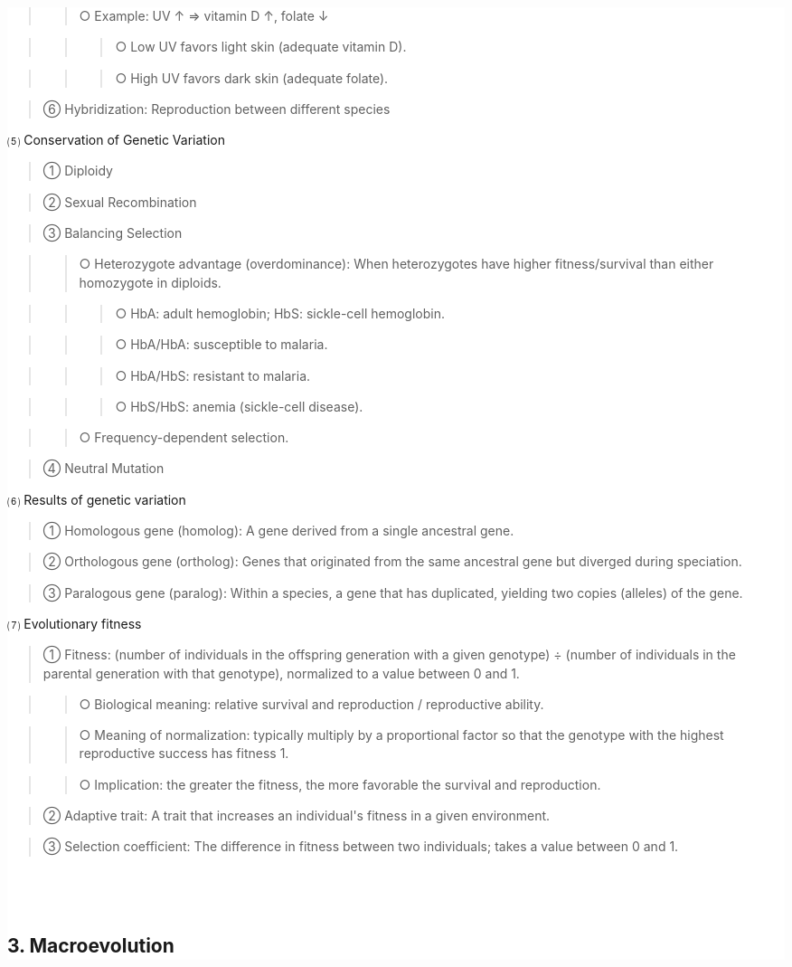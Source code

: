 >> ○ Example: UV ↑ ⇒ vitamin D ↑, folate ↓

>>> ○ Low UV favors light skin (adequate vitamin D).

>>> ○ High UV favors dark skin (adequate folate).

> ⑥ Hybridization: Reproduction between different species

 ⑸ Conservation of Genetic Variation

> ① Diploidy

> ② Sexual Recombination

> ③ Balancing Selection

>> ○ Heterozygote advantage (overdominance): When heterozygotes have higher fitness/survival than either homozygote in diploids.

>>> ○ HbA: adult hemoglobin; HbS: sickle-cell hemoglobin.

>>> ○ HbA/HbA: susceptible to malaria.

>>> ○ HbA/HbS: resistant to malaria.

>>> ○ HbS/HbS: anemia (sickle-cell disease).

>> ○ Frequency-dependent selection.

> ④ Neutral Mutation

⑹ Results of genetic variation

> ① Homologous gene (homolog): A gene derived from a single ancestral gene.

> ② Orthologous gene (ortholog): Genes that originated from the same ancestral gene but diverged during speciation.

> ③ Paralogous gene (paralog): Within a species, a gene that has duplicated, yielding two copies (alleles) of the gene.

⑺ Evolutionary fitness

> ① Fitness: (number of individuals in the offspring generation with a given genotype) ÷ (number of individuals in the parental generation with that genotype), normalized to a value between 0 and 1.

>> ○ Biological meaning: relative survival and reproduction / reproductive ability.

>> ○ Meaning of normalization: typically multiply by a proportional factor so that the genotype with the highest reproductive success has fitness 1.

>> ○ Implication: the greater the fitness, the more favorable the survival and reproduction.

> ② Adaptive trait: A trait that increases an individual's fitness in a given environment.

> ③ Selection coefficient: The difference in fitness between two individuals; takes a value between 0 and 1.

<br>

<br>

## **3. Macroevolution**
